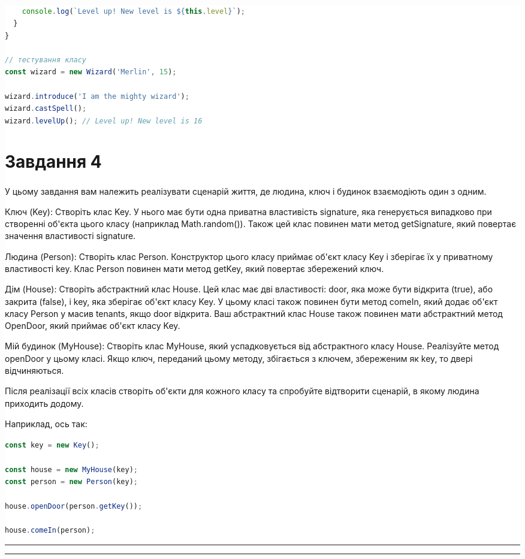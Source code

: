 ```ts
    console.log(`Level up! New level is ${this.level}`);
  }
}

// тестування класу
const wizard = new Wizard('Merlin', 15);

wizard.introduce('I am the mighty wizard');
wizard.castSpell();
wizard.levelUp(); // Level up! New level is 16
```

# Завдання 4

У цьому завдання вам належить реалізувати сценарій життя, де людина, ключ і будинок взаємодіють один
з одним.

Ключ (Key): Створіть клас Key. У нього має бути одна приватна властивість signature, яка генерується
випадково при створенні об'єкта цього класу (наприклад Math.random()). Також цей клас повинен мати
метод getSignature, який повертає значення властивості signature.

Людина (Person): Створіть клас Person. Конструктор цього класу приймає об'єкт класу Key і зберігає
їх у приватному властивості key. Клас Person повинен мати метод getKey, який повертає збережений
ключ.

Дім (House): Створіть абстрактний клас House. Цей клас має дві властивості: door, яка може бути
відкрита (true), або закрита (false), і key, яка зберігає об'єкт класу Key. У цьому класі також
повинен бути метод comeIn, який додає об'єкт класу Person у масив tenants, якщо door відкрита. Ваш
абстрактний клас House також повинен мати абстрактний метод OpenDoor, який приймає об'єкт класу Key.

Мій будинок (MyHouse): Створіть клас MyHouse, який успадковується від абстрактного класу House.
Реалізуйте метод openDoor у цьому класі. Якщо ключ, переданий цьому методу, збігається з ключем,
збереженим як key, то двері відчиняються.

Після реалізації всіх класів створіть об'єкти для кожного класу та спробуйте відтворити сценарій, в
якому людина приходить додому.

Наприклад, ось так:

```ts
const key = new Key();

const house = new MyHouse(key);
const person = new Person(key);

house.openDoor(person.getKey());

house.comeIn(person);
```

---

---